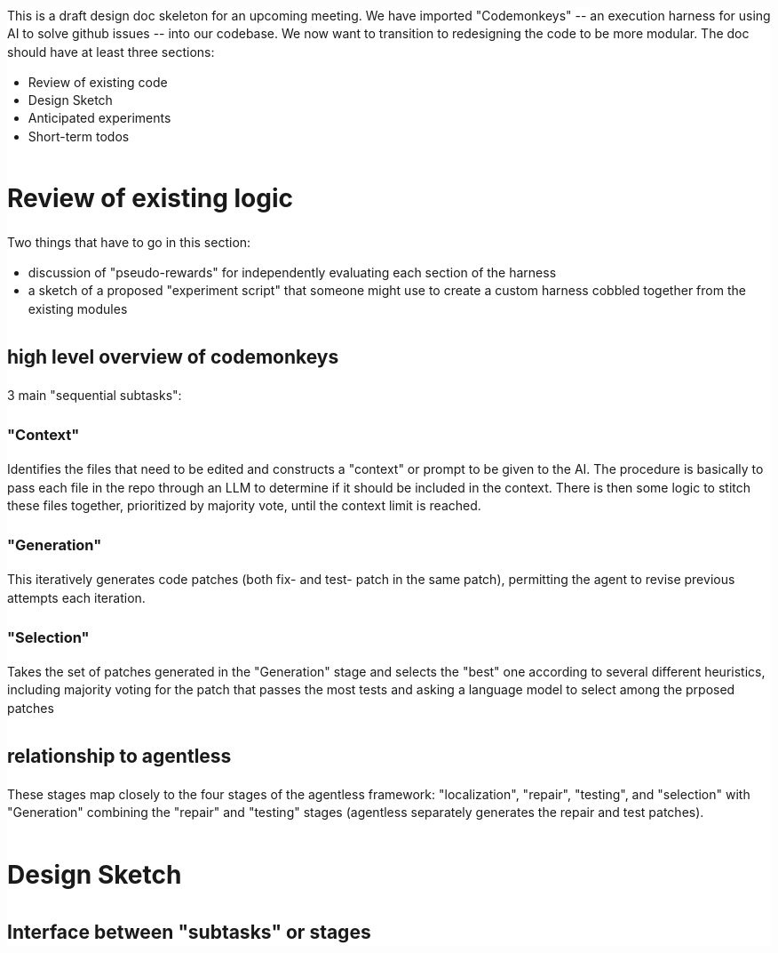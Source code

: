 This is a draft design doc skeleton for an upcoming meeting. We have imported "Codemonkeys" -- an execution harness for using AI to solve github issues -- into our codebase. We now want to transition to redesigning the code to be more modular. The doc should have at least three sections:

- Review of existing code
- Design Sketch
- Anticipated experiments
- Short-term todos

# Review of existing logic

Two things that have to go in this section:

- discussion of "pseudo-rewards" for independently evaluating each section of the harness
- a sketch of a proposed "experiment script" that someone might use to create a custom harness cobbled together from the existing modules

## high level overview of codemonkeys

3 main "sequential subtasks":

### "Context"

Identifies the files that need to be edited and constructs a "context" or prompt to be given to the AI. The procedure is basically to pass each file in the repo through an LLM to determine if it should be included in the context.
There is then some logic to stitch these files together, prioritized by majority vote, until the context limit is reached.

### "Generation"

This iteratively generates code patches (both fix- and test- patch in the same patch), permitting the agent to revise previous attempts each iteration.

### "Selection"

Takes the set of patches generated in the "Generation" stage and selects the "best" one according to several different heuristics, including majority voting for the patch that passes the most tests and asking a language model to select among the prposed patches

## relationship to agentless

These stages map closely to the four stages of the agentless framework: "localization", "repair", "testing", and "selection" with "Generation" combining the "repair" and "testing" stages (agentless separately generates the repair and test patches).

# Design Sketch

## Interface between "subtasks" or stages
